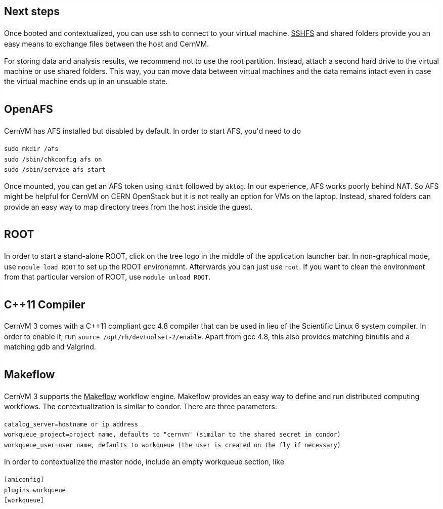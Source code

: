 
## Next steps

Once booted and contextualized, you can use ssh to connect to your virtual machine. [SSHFS](http://fuse.sourceforge.net/sshfs.html) and shared folders provide you an easy means to exchange files between the host and CernVM.

For storing data and analysis results, we recommend not to use the root partition.  Instead, attach a second hard drive to the virtual machine or use shared folders.  This way, you can move data between virtual machines and the data remains intact even in case the virtual machine ends up in an unsuable state.


## OpenAFS

CernVM has AFS installed but disabled by default. In order to start AFS, you'd need to do

    sudo mkdir /afs
    sudo /sbin/chkconfig afs on
    sudo /sbin/service afs start

Once mounted, you can get an AFS token using `kinit` followed by `aklog`.  In our experience, AFS works poorly behind NAT.  So AFS might be helpful for CernVM on CERN OpenStack but it is not really an option for VMs on the laptop.  Instead, shared folders can provide an easy way to map directory trees from the host inside the guest.


## ROOT

In order to start a stand-alone ROOT, click on the tree logo in the middle of the application launcher bar.  In non-graphical mode, use `module load ROOT` to set up the ROOT environemnt.  Afterwards you can just use `root`.  If you want to clean the environment from that particular version of ROOT, use `module unload ROOT`.


## C++11 Compiler

CernVM 3 comes with a C++11 compliant gcc 4.8 compiler that can be used in lieu of the Scientific Linux 6 system compiler.  In order to enable it, run `source /opt/rh/devtoolset-2/enable`.  Apart from gcc 4.8, this also provides matching binutils and a matching gdb and Valgrind.


## Makeflow

CernVM 3 supports the [Makeflow](http://www.cse.nd.edu/~ccl/software/makeflow/) workflow engine. Makeflow provides an easy way to define and run distributed computing workflows. The contextualization is similar to condor. There are three parameters:

    catalog_server=hostname or ip address
    workqueue_project=project name, defaults to "cernvm" (similar to the shared secret in condor)
    workqueue_user=user name, defaults to workqueue (the user is created on the fly if necessary)

In order to contextualize the master node, include an empty workqueue section, like

    [amiconfig]
    plugins=workqueue
    [workqueue]
